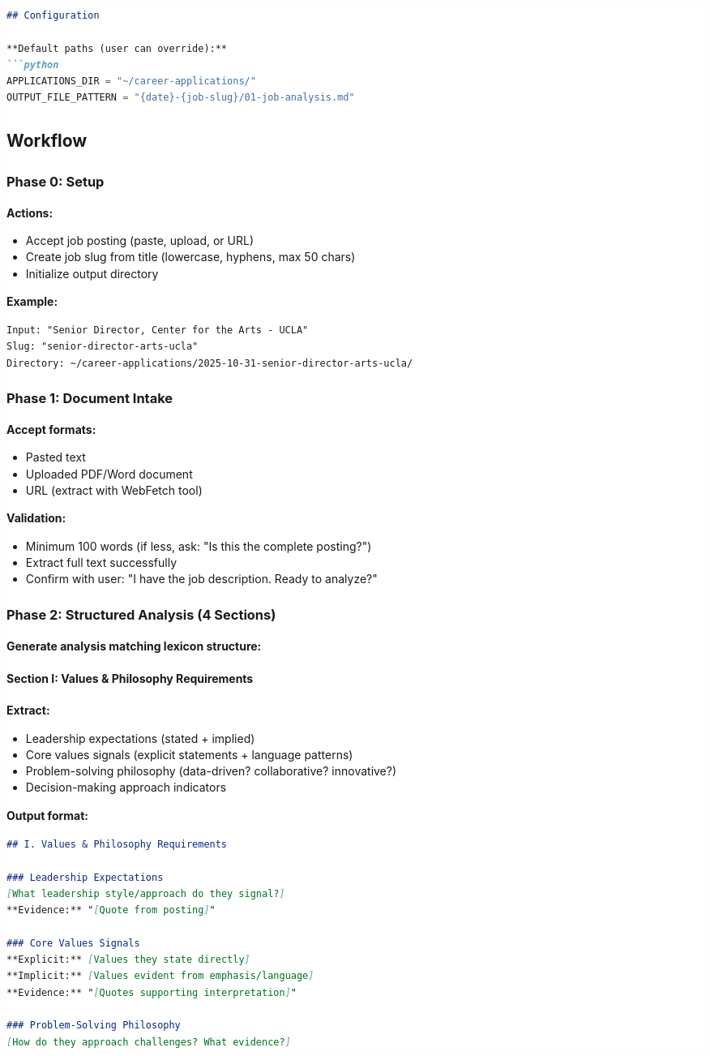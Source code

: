 ```markdown
## Configuration

**Default paths (user can override):**
```python
APPLICATIONS_DIR = "~/career-applications/"
OUTPUT_FILE_PATTERN = "{date}-{job-slug}/01-job-analysis.md"
```

## Workflow

### Phase 0: Setup

**Actions:**
- Accept job posting (paste, upload, or URL)
- Create job slug from title (lowercase, hyphens, max 50 chars)
- Initialize output directory

**Example:**
```
Input: "Senior Director, Center for the Arts - UCLA"
Slug: "senior-director-arts-ucla"
Directory: ~/career-applications/2025-10-31-senior-director-arts-ucla/
```

### Phase 1: Document Intake

**Accept formats:**
- Pasted text
- Uploaded PDF/Word document
- URL (extract with WebFetch tool)

**Validation:**
- Minimum 100 words (if less, ask: "Is this the complete posting?")
- Extract full text successfully
- Confirm with user: "I have the job description. Ready to analyze?"

### Phase 2: Structured Analysis (4 Sections)

**Generate analysis matching lexicon structure:**

#### Section I: Values & Philosophy Requirements

**Extract:**
- Leadership expectations (stated + implied)
- Core values signals (explicit statements + language patterns)
- Problem-solving philosophy (data-driven? collaborative? innovative?)
- Decision-making approach indicators

**Output format:**
```markdown
## I. Values & Philosophy Requirements

### Leadership Expectations
[What leadership style/approach do they signal?]
**Evidence:** "[Quote from posting]"

### Core Values Signals
**Explicit:** [Values they state directly]
**Implicit:** [Values evident from emphasis/language]
**Evidence:** "[Quotes supporting interpretation]"

### Problem-Solving Philosophy
[How do they approach challenges? What evidence?]
```
